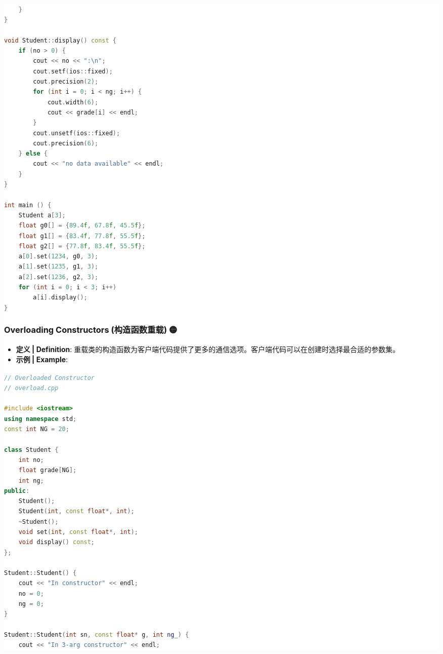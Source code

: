 ```cpp
    }
}

void Student::display() const {
    if (no > 0) {
        cout << no << ":\n";
        cout.setf(ios::fixed);
        cout.precision(2);
        for (int i = 0; i < ng; i++) {
            cout.width(6);
            cout << grade[i] << endl;
        }
        cout.unsetf(ios::fixed);
        cout.precision(6);
    } else {
        cout << "no data available" << endl;
    }
}

int main () {
    Student a[3];
    float g0[] = {89.4f, 67.8f, 45.5f};
    float g1[] = {83.4f, 77.8f, 55.5f};
    float g2[] = {77.8f, 83.4f, 55.5f};
    a[0].set(1234, g0, 3);
    a[1].set(1235, g1, 3);
    a[2].set(1236, g2, 3);
    for (int i = 0; i < 3; i++)
        a[i].display();
}
```

### Overloading Constructors (构造函数重载) 🟡
- **定义 | Definition**: 重载类的构造函数为客户端代码提供了更多的通信选项。客户端代码可以在创建时选择最合适的参数集。
- **示例 | Example**:
```cpp
// Overloaded Constructor
// overload.cpp

#include <iostream>
using namespace std;
const int NG = 20;

class Student {
    int no;
    float grade[NG];
    int ng;
public:
    Student();
    Student(int, const float*, int);
    ~Student();
    void set(int, const float*, int);
    void display() const;
};

Student::Student() {
    cout << "In constructor" << endl;
    no = 0;
    ng = 0;
}

Student::Student(int sn, const float* g, int ng_) {
    cout << "In 3-arg constructor" << endl;
```